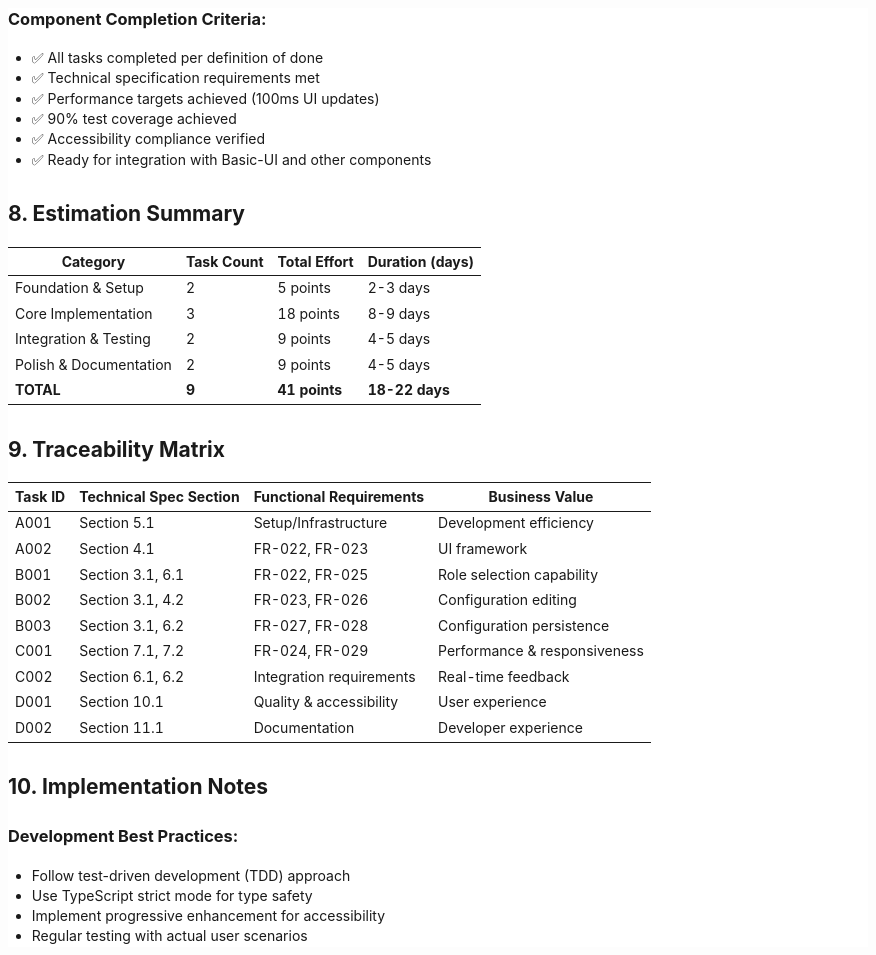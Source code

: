 ### Component Completion Criteria:
- ✅ All tasks completed per definition of done
- ✅ Technical specification requirements met
- ✅ Performance targets achieved (100ms UI updates)
- ✅ 90% test coverage achieved
- ✅ Accessibility compliance verified
- ✅ Ready for integration with Basic-UI and other components

## 8. Estimation Summary

| Category | Task Count | Total Effort | Duration (days) |
|----------|-----------|--------------|-----------------|
| Foundation & Setup | 2 | 5 points | 2-3 days |
| Core Implementation | 3 | 18 points | 8-9 days |
| Integration & Testing | 2 | 9 points | 4-5 days |
| Polish & Documentation | 2 | 9 points | 4-5 days |
| **TOTAL** | **9** | **41 points** | **18-22 days** |

## 9. Traceability Matrix

| Task ID | Technical Spec Section | Functional Requirements | Business Value |
|---------|------------------------|-------------------------|----------------|
| A001 | Section 5.1 | Setup/Infrastructure | Development efficiency |
| A002 | Section 4.1 | FR-022, FR-023 | UI framework |
| B001 | Section 3.1, 6.1 | FR-022, FR-025 | Role selection capability |
| B002 | Section 3.1, 4.2 | FR-023, FR-026 | Configuration editing |
| B003 | Section 3.1, 6.2 | FR-027, FR-028 | Configuration persistence |
| C001 | Section 7.1, 7.2 | FR-024, FR-029 | Performance & responsiveness |
| C002 | Section 6.1, 6.2 | Integration requirements | Real-time feedback |
| D001 | Section 10.1 | Quality & accessibility | User experience |
| D002 | Section 11.1 | Documentation | Developer experience |

## 10. Implementation Notes

### Development Best Practices:
- Follow test-driven development (TDD) approach
- Use TypeScript strict mode for type safety
- Implement progressive enhancement for accessibility
- Regular testing with actual user scenarios
